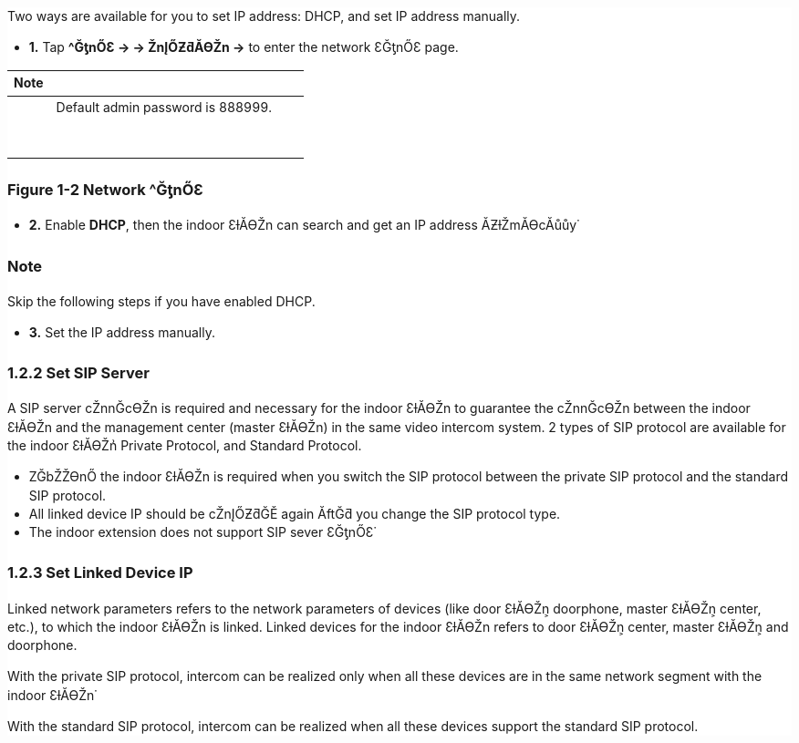 Two ways are available for you to set IP address: DHCP, and set IP address manually.

- **1.** Tap **^ĞƫnŐƐ → → ŽnĮŐƵƌĂƟŽn →** to enter the network ƐĞƫnŐƐ page.

| Note |                                   |  |  |
|------|-----------------------------------|--|--|
|      | Default admin password is 888999. |  |  |
|      |                                   |  |  |
|      |                                   |  |  |
|      |                                   |  |  |
|      |                                   |  |  |
|      |                                   |  |  |
|      |                                   |  |  |
|      |                                   |  |  |
|      |                                   |  |  |

### **Figure 1-2 Network ^ĞƫnŐƐ**

- **2.** Enable **DHCP**, then the indoor ƐƚĂƟŽn can search and get an IP address ĂƵƚŽmĂƟcĂůůy͘
### **Note**

Skip the following steps if you have enabled DHCP.

- **3.** Set the IP address manually.
### **1.2.2 Set SIP Server**

A SIP server cŽnnĞcƟŽn is required and necessary for the indoor ƐƚĂƟŽn to guarantee the cŽnnĞcƟŽn between the indoor ƐƚĂƟŽn and the management center (master ƐƚĂƟŽn) in the same video intercom system. 2 types of SIP protocol are available for the indoor ƐƚĂƟŽn͗ Private Protocol, and Standard Protocol.

- ZĞbŽŽƟnŐ the indoor ƐƚĂƟŽn is required when you switch the SIP protocol between the private SIP protocol and the standard SIP protocol.
- All linked device IP should be cŽnĮŐƵƌĞĚ again ĂftĞƌ you change the SIP protocol type.
- The indoor extension does not support SIP sever ƐĞƫnŐƐ͘

### **1.2.3 Set Linked Device IP**

Linked network parameters refers to the network parameters of devices (like door ƐƚĂƟŽn͕ doorphone, master ƐƚĂƟŽn͕ center, etc.), to which the indoor ƐƚĂƟŽn is linked. Linked devices for the indoor ƐƚĂƟŽn refers to door ƐƚĂƟŽn͕ center, master ƐƚĂƟŽn͕ and doorphone.

With the private SIP protocol, intercom can be realized only when all these devices are in the same network segment with the indoor ƐƚĂƟŽn͘

With the standard SIP protocol, intercom can be realized when all these devices support the standard SIP protocol.
